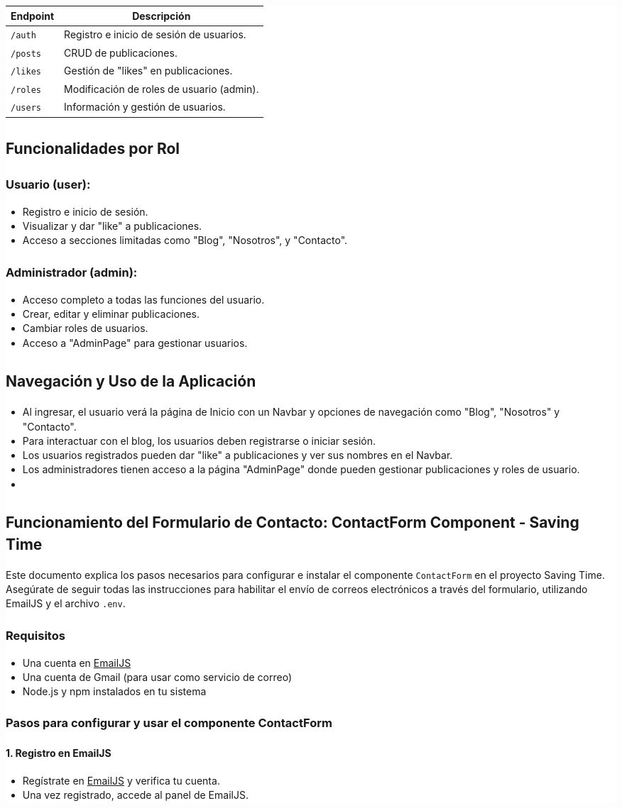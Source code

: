 | Endpoint | Descripción |
|----------|-------------|
| `/auth`  | Registro e inicio de sesión de usuarios. |
| `/posts` | CRUD de publicaciones. |
| `/likes` | Gestión de "likes" en publicaciones. |
| `/roles` | Modificación de roles de usuario (admin). |
| `/users` | Información y gestión de usuarios. |

## Funcionalidades por Rol

### Usuario (user):
- Registro e inicio de sesión.
- Visualizar y dar "like" a publicaciones.
- Acceso a secciones limitadas como "Blog", "Nosotros", y "Contacto".

### Administrador (admin):
- Acceso completo a todas las funciones del usuario.
- Crear, editar y eliminar publicaciones.
- Cambiar roles de usuarios.
- Acceso a "AdminPage" para gestionar usuarios.

## Navegación y Uso de la Aplicación
- Al ingresar, el usuario verá la página de Inicio con un Navbar y opciones de navegación como "Blog", "Nosotros" y "Contacto".
- Para interactuar con el blog, los usuarios deben registrarse o iniciar sesión.
- Los usuarios registrados pueden dar "like" a publicaciones y ver sus nombres en el Navbar.
- Los administradores tienen acceso a la página "AdminPage" donde pueden gestionar publicaciones y roles de usuario.
- 

## Funcionamiento del Formulario de Contacto: ContactForm Component - Saving Time

Este documento explica los pasos necesarios para configurar e instalar el componente `ContactForm` en el proyecto Saving Time. Asegúrate de seguir todas las instrucciones para habilitar el envío de correos electrónicos a través del formulario, utilizando EmailJS y el archivo `.env`.

### Requisitos
- Una cuenta en [EmailJS](https://www.emailjs.com/)
- Una cuenta de Gmail (para usar como servicio de correo)
- Node.js y npm instalados en tu sistema

### Pasos para configurar y usar el componente ContactForm

#### 1. Registro en EmailJS
- Regístrate en [EmailJS](https://www.emailjs.com/) y verifica tu cuenta.
- Una vez registrado, accede al panel de EmailJS.

